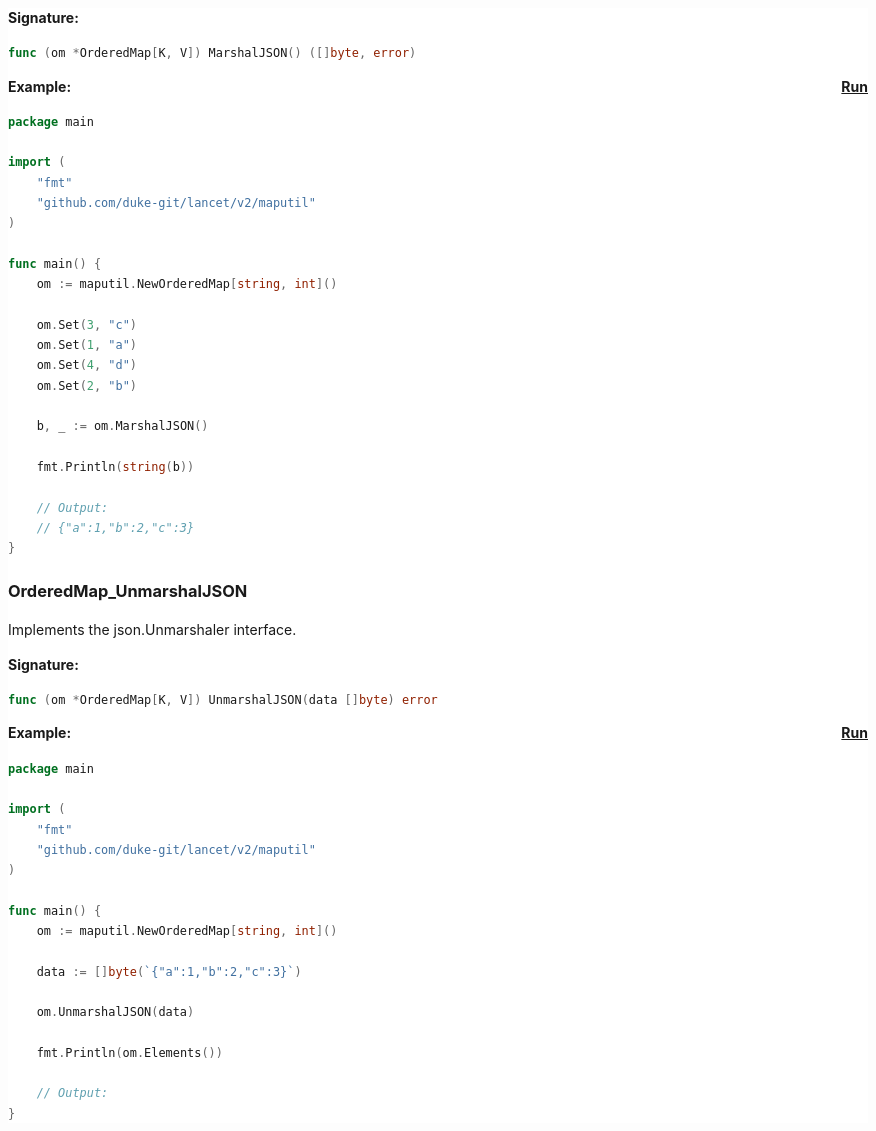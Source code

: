 <b>Signature:</b>

```go
func (om *OrderedMap[K, V]) MarshalJSON() ([]byte, error)
```

<b>Example:<span style="float:right;display:inline-block;">[Run]()</span></b>

```go
package main

import (
    "fmt"
    "github.com/duke-git/lancet/v2/maputil"
)

func main() {
    om := maputil.NewOrderedMap[string, int]()

    om.Set(3, "c")
    om.Set(1, "a")
    om.Set(4, "d")
    om.Set(2, "b")

    b, _ := om.MarshalJSON()

    fmt.Println(string(b))

    // Output:
    // {"a":1,"b":2,"c":3}
}
```

### <span id="OrderedMap_UnmarshalJSON">OrderedMap_UnmarshalJSON</span>

<p>Implements the json.Unmarshaler interface.</p>

<b>Signature:</b>

```go
func (om *OrderedMap[K, V]) UnmarshalJSON(data []byte) error
```

<b>Example:<span style="float:right;display:inline-block;">[Run]()</span></b>

```go
package main

import (
    "fmt"
    "github.com/duke-git/lancet/v2/maputil"
)

func main() {
    om := maputil.NewOrderedMap[string, int]()

    data := []byte(`{"a":1,"b":2,"c":3}`)

    om.UnmarshalJSON(data)

    fmt.Println(om.Elements())

    // Output:
}
```
